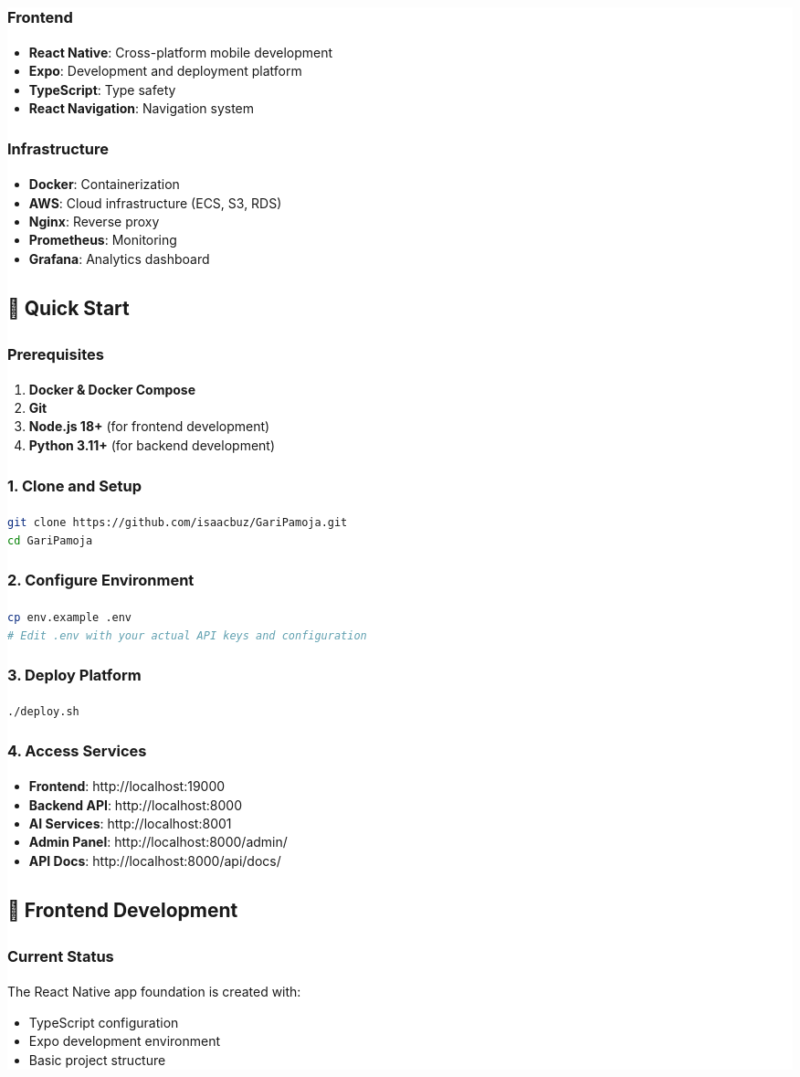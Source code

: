 ### Frontend
- **React Native**: Cross-platform mobile development
- **Expo**: Development and deployment platform
- **TypeScript**: Type safety
- **React Navigation**: Navigation system

### Infrastructure
- **Docker**: Containerization
- **AWS**: Cloud infrastructure (ECS, S3, RDS)
- **Nginx**: Reverse proxy
- **Prometheus**: Monitoring
- **Grafana**: Analytics dashboard

## 🚀 Quick Start

### Prerequisites
1. **Docker & Docker Compose**
2. **Git**
3. **Node.js 18+** (for frontend development)
4. **Python 3.11+** (for backend development)

### 1. Clone and Setup
```bash
git clone https://github.com/isaacbuz/GariPamoja.git
cd GariPamoja
```

### 2. Configure Environment
```bash
cp env.example .env
# Edit .env with your actual API keys and configuration
```

### 3. Deploy Platform
```bash
./deploy.sh
```

### 4. Access Services
- **Frontend**: http://localhost:19000
- **Backend API**: http://localhost:8000
- **AI Services**: http://localhost:8001
- **Admin Panel**: http://localhost:8000/admin/
- **API Docs**: http://localhost:8000/api/docs/

## 📱 Frontend Development

### Current Status
The React Native app foundation is created with:
- TypeScript configuration
- Expo development environment
- Basic project structure
